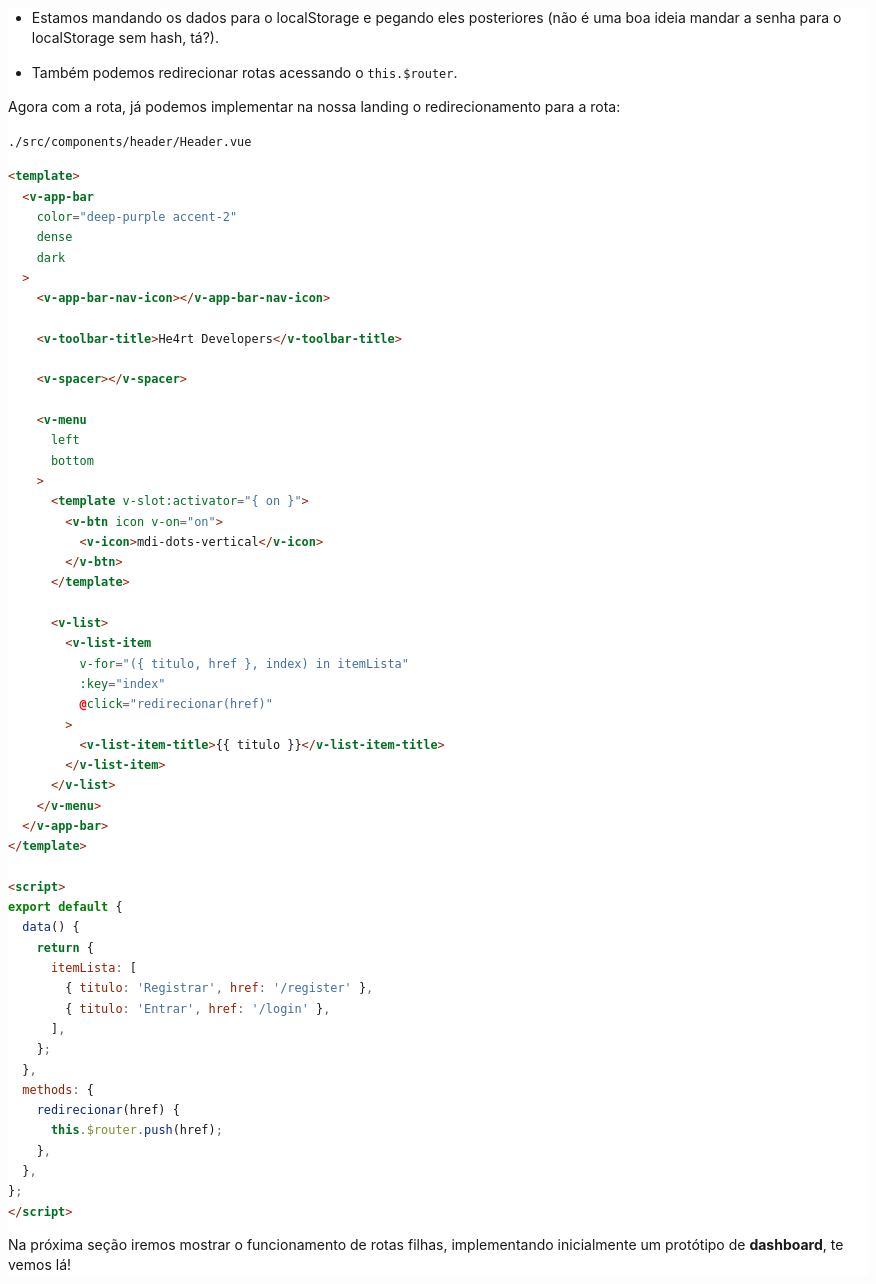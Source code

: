 * Estamos mandando os dados para o localStorage e pegando eles posteriores (não é uma boa ideia mandar a senha para o localStorage sem hash, tá?).

* Também podemos redirecionar rotas acessando o `this.$router`.

Agora com a rota, já podemos implementar na nossa landing o redirecionamento para a rota:

`./src/components/header/Header.vue`

```html
<template>
  <v-app-bar
    color="deep-purple accent-2"
    dense
    dark
  >
    <v-app-bar-nav-icon></v-app-bar-nav-icon>

    <v-toolbar-title>He4rt Developers</v-toolbar-title>

    <v-spacer></v-spacer>

    <v-menu
      left
      bottom
    >
      <template v-slot:activator="{ on }">
        <v-btn icon v-on="on">
          <v-icon>mdi-dots-vertical</v-icon>
        </v-btn>
      </template>

      <v-list>
        <v-list-item
          v-for="({ titulo, href }, index) in itemLista"
          :key="index"
          @click="redirecionar(href)"
        >
          <v-list-item-title>{{ titulo }}</v-list-item-title>
        </v-list-item>
      </v-list>
    </v-menu>
  </v-app-bar>
</template>

<script>
export default {
  data() {
    return {
      itemLista: [
        { titulo: 'Registrar', href: '/register' },
        { titulo: 'Entrar', href: '/login' },
      ],
    };
  },
  methods: {
    redirecionar(href) {
      this.$router.push(href);
    },
  },
};
</script>
```

Na próxima seção iremos mostrar o funcionamento de rotas filhas, implementando inicialmente um protótipo de **dashboard**, te vemos lá!